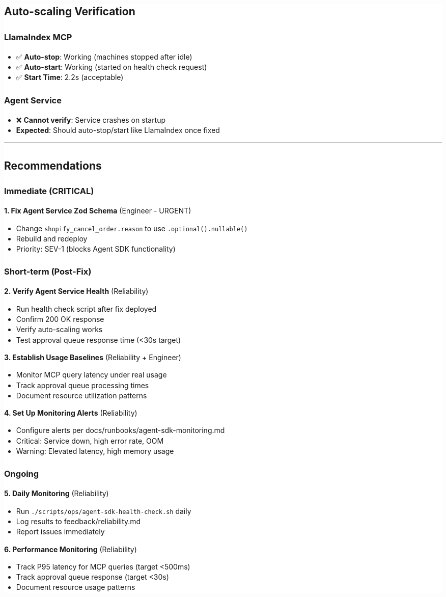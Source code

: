 
## Auto-scaling Verification

### LlamaIndex MCP
- ✅ **Auto-stop**: Working (machines stopped after idle)
- ✅ **Auto-start**: Working (started on health check request)
- ✅ **Start Time**: 2.2s (acceptable)

### Agent Service
- ❌ **Cannot verify**: Service crashes on startup
- **Expected**: Should auto-stop/start like LlamaIndex once fixed

---

## Recommendations

### Immediate (CRITICAL)

**1. Fix Agent Service Zod Schema** (Engineer - URGENT)
- Change `shopify_cancel_order.reason` to use `.optional().nullable()`
- Rebuild and redeploy
- Priority: SEV-1 (blocks Agent SDK functionality)

### Short-term (Post-Fix)

**2. Verify Agent Service Health** (Reliability)
- Run health check script after fix deployed
- Confirm 200 OK response
- Verify auto-scaling works
- Test approval queue response time (<30s target)

**3. Establish Usage Baselines** (Reliability + Engineer)
- Monitor MCP query latency under real usage
- Track approval queue processing times
- Document resource utilization patterns

**4. Set Up Monitoring Alerts** (Reliability)
- Configure alerts per docs/runbooks/agent-sdk-monitoring.md
- Critical: Service down, high error rate, OOM
- Warning: Elevated latency, high memory usage

### Ongoing

**5. Daily Monitoring** (Reliability)
- Run `./scripts/ops/agent-sdk-health-check.sh` daily
- Log results to feedback/reliability.md
- Report issues immediately

**6. Performance Monitoring** (Reliability)
- Track P95 latency for MCP queries (target <500ms)
- Track approval queue response (target <30s)
- Document resource usage patterns
